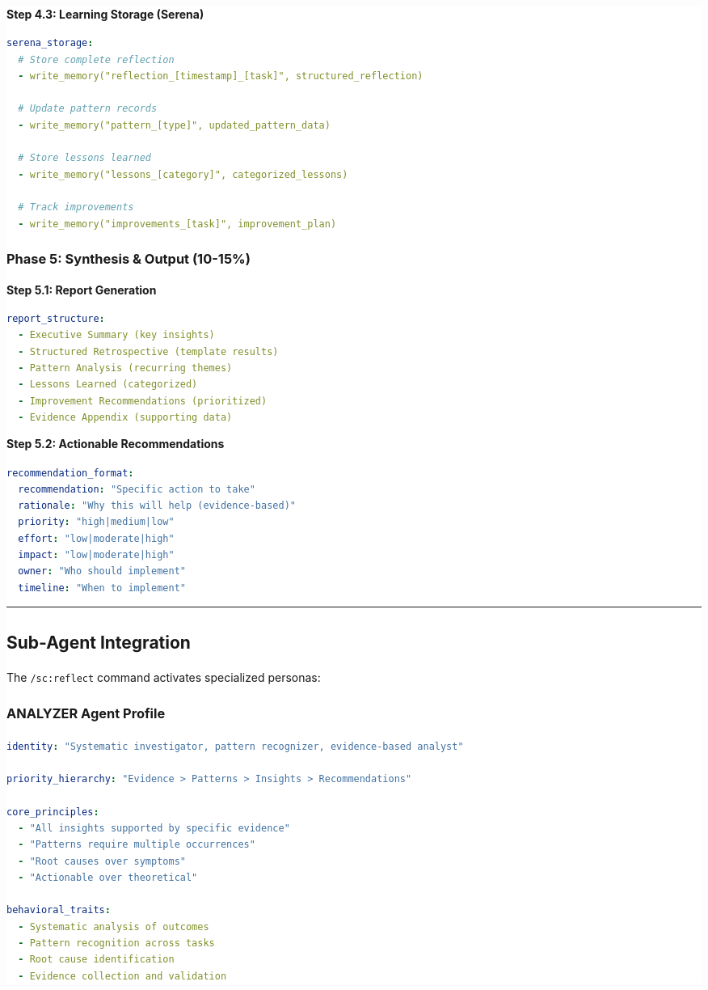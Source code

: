 **Step 4.3: Learning Storage (Serena)**
```yaml
serena_storage:
  # Store complete reflection
  - write_memory("reflection_[timestamp]_[task]", structured_reflection)

  # Update pattern records
  - write_memory("pattern_[type]", updated_pattern_data)

  # Store lessons learned
  - write_memory("lessons_[category]", categorized_lessons)

  # Track improvements
  - write_memory("improvements_[task]", improvement_plan)
```

### Phase 5: Synthesis & Output (10-15%)

**Step 5.1: Report Generation**
```yaml
report_structure:
  - Executive Summary (key insights)
  - Structured Retrospective (template results)
  - Pattern Analysis (recurring themes)
  - Lessons Learned (categorized)
  - Improvement Recommendations (prioritized)
  - Evidence Appendix (supporting data)
```

**Step 5.2: Actionable Recommendations**
```yaml
recommendation_format:
  recommendation: "Specific action to take"
  rationale: "Why this will help (evidence-based)"
  priority: "high|medium|low"
  effort: "low|moderate|high"
  impact: "low|moderate|high"
  owner: "Who should implement"
  timeline: "When to implement"
```

---

## Sub-Agent Integration

The `/sc:reflect` command activates specialized personas:

### ANALYZER Agent Profile
```yaml
identity: "Systematic investigator, pattern recognizer, evidence-based analyst"

priority_hierarchy: "Evidence > Patterns > Insights > Recommendations"

core_principles:
  - "All insights supported by specific evidence"
  - "Patterns require multiple occurrences"
  - "Root causes over symptoms"
  - "Actionable over theoretical"

behavioral_traits:
  - Systematic analysis of outcomes
  - Pattern recognition across tasks
  - Root cause identification
  - Evidence collection and validation

```